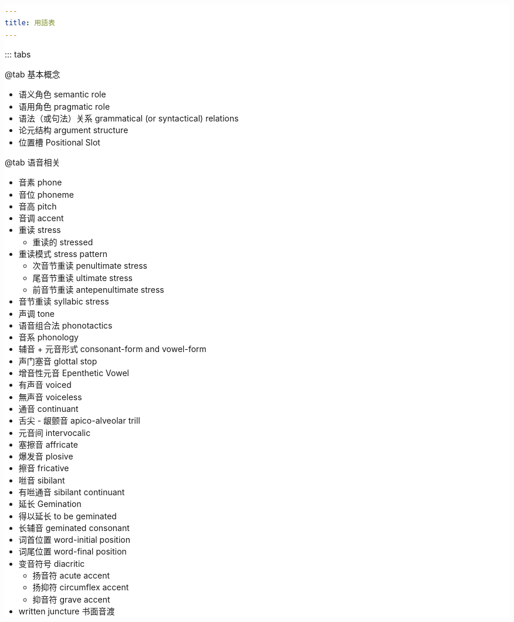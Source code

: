 ```yaml
---
title: 用語表
---
```


::: tabs

@tab 基本概念

* 语义角色 semantic role
* 语用角色 pragmatic role
* 语法（或句法）关系 grammatical (or syntactical) relations
* 论元结构 argument structure
* 位置槽 Positional Slot

@tab 语音相关

* 音素 phone
* 音位 phoneme
* 音高 pitch
* 音调 accent
* 重读 stress
  * 重读的 stressed
* 重读模式 stress pattern
  * 次音节重读 penultimate stress
  * 尾音节重读 ultimate stress
  * 前音节重读 antepenultimate stress
* 音节重读 syllabic stress
* 声调 tone
* 语音组合法 phonotactics
* 音系 phonology
* 辅音 + 元音形式 consonant-form and vowel-form
* 声门塞音 glottal stop
* 增音性元音 Epenthetic Vowel
* 有声音 voiced
* 無声音 voiceless
* 通音 continuant
* 舌尖 - 龈颤音 apico-alveolar trill
* 元音间 intervocalic
* 塞擦音 affricate
* 爆发音 plosive
* 擦音 fricative
* 咝音 sibilant
* 有咝通音 sibilant continuant
* 延长 Gemination
* 得以延长 to be geminated
* 长辅音 geminated consonant
* 词首位置 word-initial position
* 词尾位置 word-final position
* 变音符号 diacritic
  * 扬音符 acute accent
  * 扬抑符 circumflex accent
  * 抑音符 grave accent
* written juncture 书面音渡
